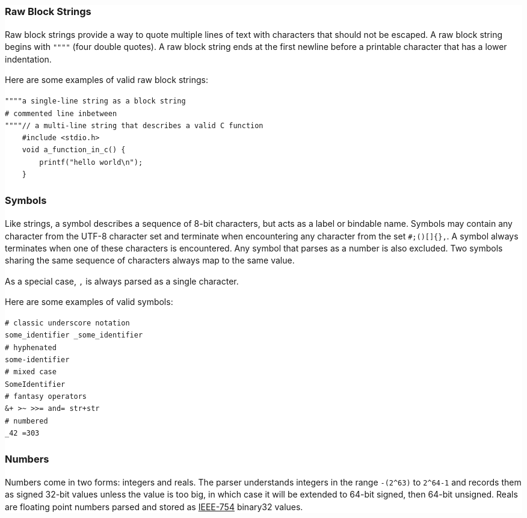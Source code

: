 ### Raw Block Strings ###

Raw block strings provide a way to quote multiple lines of text with characters
that should not be escaped. A raw block string begins with `""""` (four
double quotes). A raw block string ends at the first newline before a printable
character that has a lower indentation.

Here are some examples of valid raw block strings:

    """"a single-line string as a block string
    # commented line inbetween
    """"// a multi-line string that describes a valid C function
        #include <stdio.h>
        void a_function_in_c() {
            printf("hello world\n");
        }

### Symbols ###

Like strings, a symbol describes a sequence of 8-bit characters, but acts as a
label or bindable name. Symbols may contain any character from the UTF-8
character set and terminate when encountering any character from the set
`#;()[]{},`. A symbol always terminates when one of these characters is
encountered. Any symbol that parses as a number is also excluded. Two symbols
sharing the same sequence of characters always map to the same value.

As a special case, `,` is always parsed as a single character.

Here are some examples of valid symbols:

    # classic underscore notation
    some_identifier _some_identifier
    # hyphenated
    some-identifier
    # mixed case
    SomeIdentifier
    # fantasy operators
    &+ >~ >>= and= str+str
    # numbered
    _42 =303

### Numbers ###

Numbers come in two forms: integers and reals. The parser understands integers
in the range `-(2^63)` to `2^64-1` and records them as signed 32-bit values
unless the value is too big, in which case it will be extended to 64-bit
signed, then 64-bit unsigned. Reals are floating point numbers parsed and
stored as [IEEE-754](https://wikipedia.org/wiki/IEEE_754) binary32 values.
